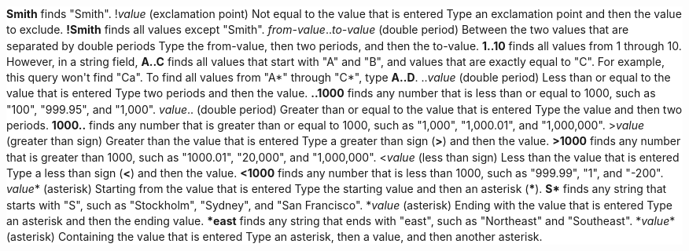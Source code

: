 <td><strong>Smith</strong> finds &quot;Smith&quot;.</td>
</tr>
<tr class="even">
<td>!<em>value</em> (exclamation point)</td>
<td>Not equal to the value that is entered</td>
<td>Type an exclamation point and then the value to exclude.</td>
<td><strong>!Smith</strong> finds all values except &quot;Smith&quot;.</td>
</tr>
<tr class="odd">
<td><em>from-value</em>..<em>to-value</em> (double period)</td>
<td>Between the two values that are separated by double periods</td>
<td>Type the from-value, then two periods, and then the to-value.</td>
<td><strong>1..10</strong> finds all values from 1 through 10. However, in a string field, <strong>A..C</strong> finds all values that start with &quot;A&quot; and &quot;B&quot;, and values that are exactly equal to &quot;C&quot;. For example, this query won't find &quot;Ca&quot;. To find all values from &quot;A*&quot; through &quot;C*&quot;, type <strong>A..D</strong>.</td>
</tr>
<tr class="even">
<td>..<em>value</em> (double period)</td>
<td>Less than or equal to the value that is entered</td>
<td>Type two periods and then the value.</td>
<td><strong>..1000</strong> finds any number that is less than or equal to 1000, such as &quot;100&quot;, &quot;999.95&quot;, and &quot;1,000&quot;.</td>
</tr>
<tr class="odd">
<td><em>value</em>.. (double period)</td>
<td>Greater than or equal to the value that is entered</td>
<td>Type the value and then two periods.</td>
<td><strong>1000..</strong> finds any number that is greater than or equal to 1000, such as &quot;1,000&quot;, &quot;1,000.01&quot;, and &quot;1,000,000&quot;.</td>
</tr>
<tr class="even">
<td>&gt;<em>value</em> (greater than sign)</td>
<td>Greater than the value that is entered</td>
<td>Type a greater than sign (<strong>&gt;</strong>) and then the value.</td>
<td><strong>&gt;1000</strong> finds any number that is greater than 1000, such as &quot;1000.01&quot;, &quot;20,000&quot;, and &quot;1,000,000&quot;.</td>
</tr>
<tr class="odd">
<td>&lt;<em>value</em> (less than sign)</td>
<td>Less than the value that is entered</td>
<td>Type a less than sign (<strong>&lt;</strong>) and then the value.</td>
<td><strong>&lt;1000</strong> finds any number that is less than 1000, such as &quot;999.99&quot;, &quot;1&quot;, and &quot;-200&quot;.</td>
</tr>
<tr class="even">
<td><em>value</em>* (asterisk)</td>
<td>Starting from the value that is entered</td>
<td>Type the starting value and then an asterisk (<strong>*</strong>).</td>
<td><strong>S*</strong> finds any string that starts with &quot;S&quot;, such as &quot;Stockholm&quot;, &quot;Sydney&quot;, and &quot;San Francisco&quot;.</td>
</tr>
<tr class="odd">
<td>*<em>value</em> (asterisk)</td>
<td>Ending with the value that is entered</td>
<td>Type an asterisk and then the ending value.</td>
<td><strong>*east</strong> finds any string that ends with &quot;east&quot;, such as &quot;Northeast&quot; and &quot;Southeast&quot;.</td>
</tr>
<tr class="even">
<td>*<em>value</em>* (asterisk)</td>
<td>Containing the value that is entered</td>
<td>Type an asterisk, then a value, and then another asterisk.</td>